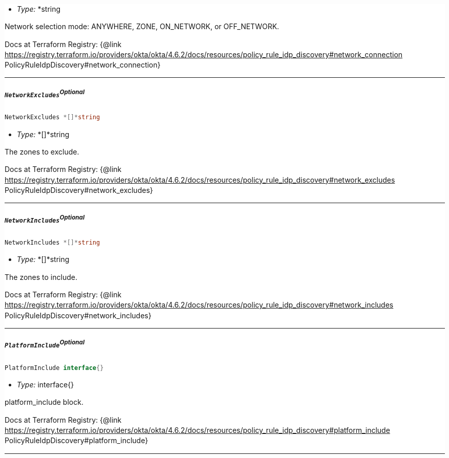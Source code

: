 - *Type:* *string

Network selection mode: ANYWHERE, ZONE, ON_NETWORK, or OFF_NETWORK.

Docs at Terraform Registry: {@link https://registry.terraform.io/providers/okta/okta/4.6.2/docs/resources/policy_rule_idp_discovery#network_connection PolicyRuleIdpDiscovery#network_connection}

---

##### `NetworkExcludes`<sup>Optional</sup> <a name="NetworkExcludes" id="@cdktf/provider-okta.policyRuleIdpDiscovery.PolicyRuleIdpDiscoveryConfig.property.networkExcludes"></a>

```go
NetworkExcludes *[]*string
```

- *Type:* *[]*string

The zones to exclude.

Docs at Terraform Registry: {@link https://registry.terraform.io/providers/okta/okta/4.6.2/docs/resources/policy_rule_idp_discovery#network_excludes PolicyRuleIdpDiscovery#network_excludes}

---

##### `NetworkIncludes`<sup>Optional</sup> <a name="NetworkIncludes" id="@cdktf/provider-okta.policyRuleIdpDiscovery.PolicyRuleIdpDiscoveryConfig.property.networkIncludes"></a>

```go
NetworkIncludes *[]*string
```

- *Type:* *[]*string

The zones to include.

Docs at Terraform Registry: {@link https://registry.terraform.io/providers/okta/okta/4.6.2/docs/resources/policy_rule_idp_discovery#network_includes PolicyRuleIdpDiscovery#network_includes}

---

##### `PlatformInclude`<sup>Optional</sup> <a name="PlatformInclude" id="@cdktf/provider-okta.policyRuleIdpDiscovery.PolicyRuleIdpDiscoveryConfig.property.platformInclude"></a>

```go
PlatformInclude interface{}
```

- *Type:* interface{}

platform_include block.

Docs at Terraform Registry: {@link https://registry.terraform.io/providers/okta/okta/4.6.2/docs/resources/policy_rule_idp_discovery#platform_include PolicyRuleIdpDiscovery#platform_include}

---
